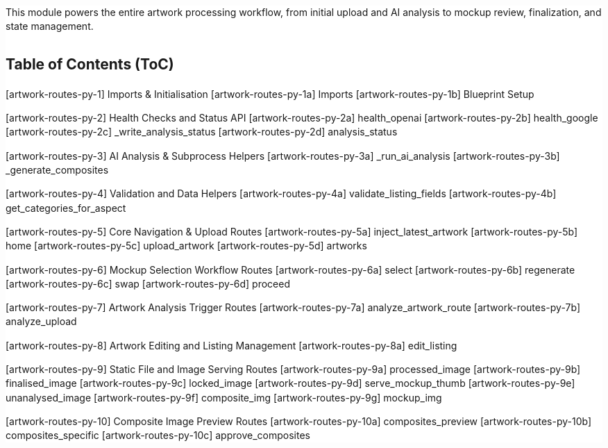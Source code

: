 This module powers the entire artwork processing workflow, from initial
upload and AI analysis to mockup review, finalization, and state management.

Table of Contents (ToC)
-----------------------
[artwork-routes-py-1] Imports & Initialisation
    [artwork-routes-py-1a] Imports
    [artwork-routes-py-1b] Blueprint Setup

[artwork-routes-py-2] Health Checks and Status API
    [artwork-routes-py-2a] health_openai
    [artwork-routes-py-2b] health_google
    [artwork-routes-py-2c] _write_analysis_status
    [artwork-routes-py-2d] analysis_status

[artwork-routes-py-3] AI Analysis & Subprocess Helpers
    [artwork-routes-py-3a] _run_ai_analysis
    [artwork-routes-py-3b] _generate_composites

[artwork-routes-py-4] Validation and Data Helpers
    [artwork-routes-py-4a] validate_listing_fields
    [artwork-routes-py-4b] get_categories_for_aspect

[artwork-routes-py-5] Core Navigation & Upload Routes
    [artwork-routes-py-5a] inject_latest_artwork
    [artwork-routes-py-5b] home
    [artwork-routes-py-5c] upload_artwork
    [artwork-routes-py-5d] artworks

[artwork-routes-py-6] Mockup Selection Workflow Routes
    [artwork-routes-py-6a] select
    [artwork-routes-py-6b] regenerate
    [artwork-routes-py-6c] swap
    [artwork-routes-py-6d] proceed

[artwork-routes-py-7] Artwork Analysis Trigger Routes
    [artwork-routes-py-7a] analyze_artwork_route
    [artwork-routes-py-7b] analyze_upload

[artwork-routes-py-8] Artwork Editing and Listing Management
    [artwork-routes-py-8a] edit_listing

[artwork-routes-py-9] Static File and Image Serving Routes
    [artwork-routes-py-9a] processed_image
    [artwork-routes-py-9b] finalised_image
    [artwork-routes-py-9c] locked_image
    [artwork-routes-py-9d] serve_mockup_thumb
    [artwork-routes-py-9e] unanalysed_image
    [artwork-routes-py-9f] composite_img
    [artwork-routes-py-9g] mockup_img

[artwork-routes-py-10] Composite Image Preview Routes
    [artwork-routes-py-10a] composites_preview
    [artwork-routes-py-10b] composites_specific
    [artwork-routes-py-10c] approve_composites
